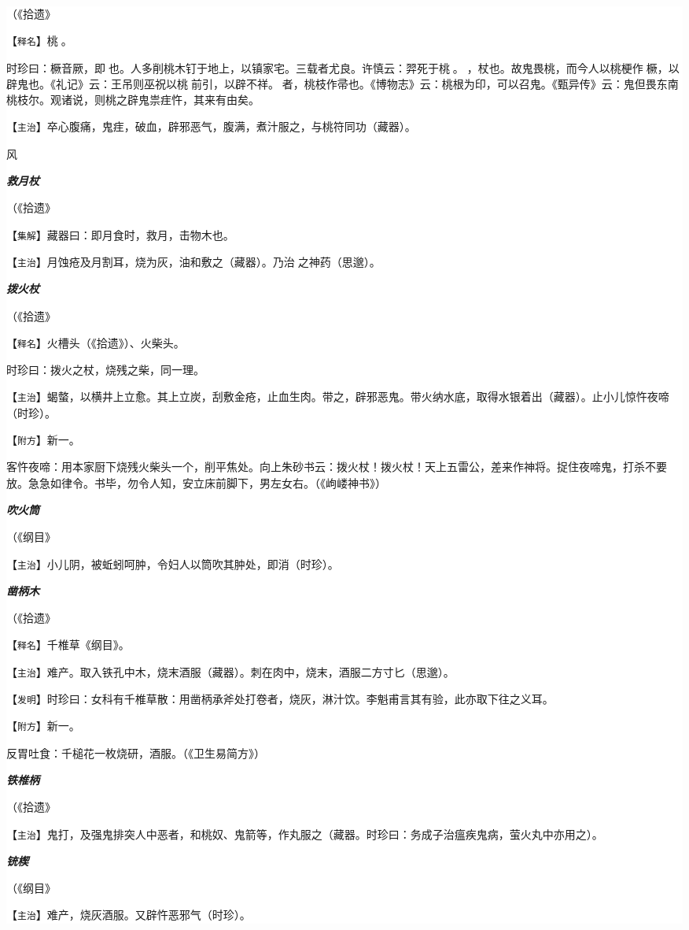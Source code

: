 （《拾遗》  

【`释名`】桃 。  

时珍曰：橛音厥，即 也。人多削桃木钉于地上，以镇家宅。三载者尤良。许慎云：羿死于桃 。 ，杖也。故鬼畏桃，而今人以桃梗作 橛，以辟鬼也。《礼记》云：王吊则巫祝以桃 前引，以辟不祥。 者，桃枝作帚也。《博物志》云：桃根为印，可以召鬼。《甄异传》云：鬼但畏东南桃枝尔。观诸说，则桃之辟鬼祟疰忤，其来有由矣。  

【`主治`】卒心腹痛，鬼疰，破血，辟邪恶气，腹满，煮汁服之，与桃符同功（藏器）。  

风  

***救月杖***  

（《拾遗》  

【`集解`】藏器曰：即月食时，救月，击物木也。  

【`主治`】月蚀疮及月割耳，烧为灰，油和敷之（藏器）。乃治 之神药（思邈）。  

***拨火杖***  

（《拾遗》  

【`释名`】火槽头（《拾遗》）、火柴头。  

时珍曰：拨火之杖，烧残之柴，同一理。  

【`主治`】蝎螫，以横井上立愈。其上立炭，刮敷金疮，止血生肉。带之，辟邪恶鬼。带火纳水底，取得水银着出（藏器）。止小儿惊忤夜啼（时珍）。  

【`附方`】新一。  

客忤夜啼：用本家厨下烧残火柴头一个，削平焦处。向上朱砂书云：拨火杖！拨火杖！天上五雷公，差来作神将。捉住夜啼鬼，打杀不要放。急急如律令。书毕，勿令人知，安立床前脚下，男左女右。（《岣嵝神书》）  

***吹火筒***  

（《纲目》  

【`主治`】小儿阴，被蚯蚓呵肿，令妇人以筒吹其肿处，即消（时珍）。  

***凿柄木***  

（《拾遗》  

【`释名`】千椎草《纲目》。  

【`主治`】难产。取入铁孔中木，烧末酒服（藏器）。刺在肉中，烧末，酒服二方寸匕（思邈）。  

【`发明`】时珍曰：女科有千椎草散：用凿柄承斧处打卷者，烧灰，淋汁饮。李魁甫言其有验，此亦取下往之义耳。  

【`附方`】新一。  

反胃吐食：千槌花一枚烧研，酒服。（《卫生易简方》）  

***铁椎柄***  

（《拾遗》  

【`主治`】鬼打，及强鬼排突人中恶者，和桃奴、鬼箭等，作丸服之（藏器。时珍曰：务成子治瘟疾鬼病，萤火丸中亦用之）。  

***铳楔***  

（《纲目》  

【`主治`】难产，烧灰酒服。又辟忤恶邪气（时珍）。  
